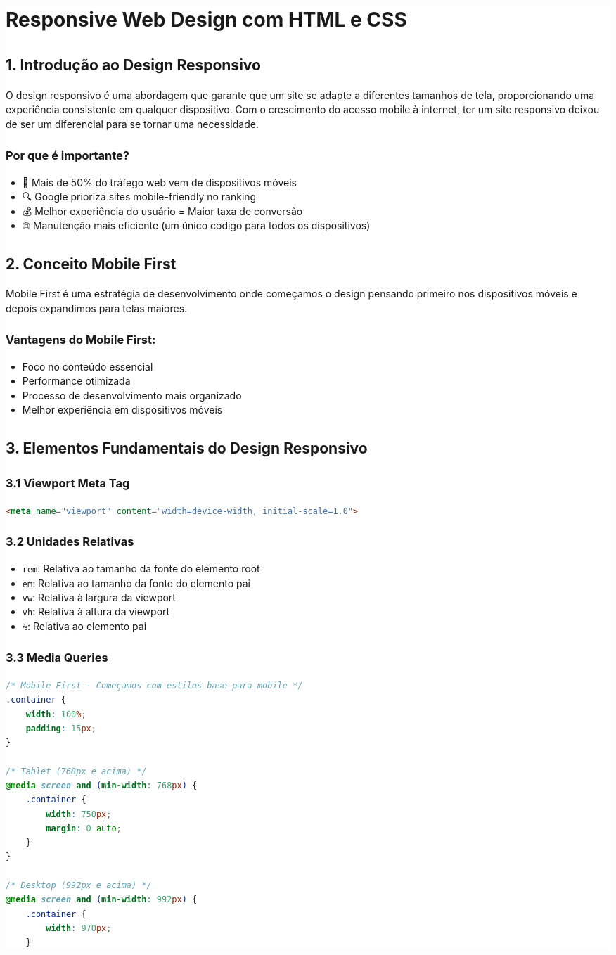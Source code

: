 # Responsive Web Design com HTML e CSS

## 1. Introdução ao Design Responsivo

O design responsivo é uma abordagem que garante que um site se adapte a diferentes tamanhos de tela, proporcionando uma experiência consistente em qualquer dispositivo. Com o crescimento do acesso mobile à internet, ter um site responsivo deixou de ser um diferencial para se tornar uma necessidade.

### Por que é importante?
- 📱 Mais de 50% do tráfego web vem de dispositivos móveis
- 🔍 Google prioriza sites mobile-friendly no ranking
- 💰 Melhor experiência do usuário = Maior taxa de conversão
- 🌐 Manutenção mais eficiente (um único código para todos os dispositivos)

## 2. Conceito Mobile First

Mobile First é uma estratégia de desenvolvimento onde começamos o design pensando primeiro nos dispositivos móveis e depois expandimos para telas maiores. 

### Vantagens do Mobile First:
- Foco no conteúdo essencial
- Performance otimizada
- Processo de desenvolvimento mais organizado
- Melhor experiência em dispositivos móveis

## 3. Elementos Fundamentais do Design Responsivo

### 3.1 Viewport Meta Tag
```html
<meta name="viewport" content="width=device-width, initial-scale=1.0">
```

### 3.2 Unidades Relativas
- `rem`: Relativa ao tamanho da fonte do elemento root
- `em`: Relativa ao tamanho da fonte do elemento pai
- `vw`: Relativa à largura da viewport
- `vh`: Relativa à altura da viewport
- `%`: Relativa ao elemento pai

### 3.3 Media Queries
```css
/* Mobile First - Começamos com estilos base para mobile */
.container {
    width: 100%;
    padding: 15px;
}

/* Tablet (768px e acima) */
@media screen and (min-width: 768px) {
    .container {
        width: 750px;
        margin: 0 auto;
    }
}

/* Desktop (992px e acima) */
@media screen and (min-width: 992px) {
    .container {
        width: 970px;
    }
```